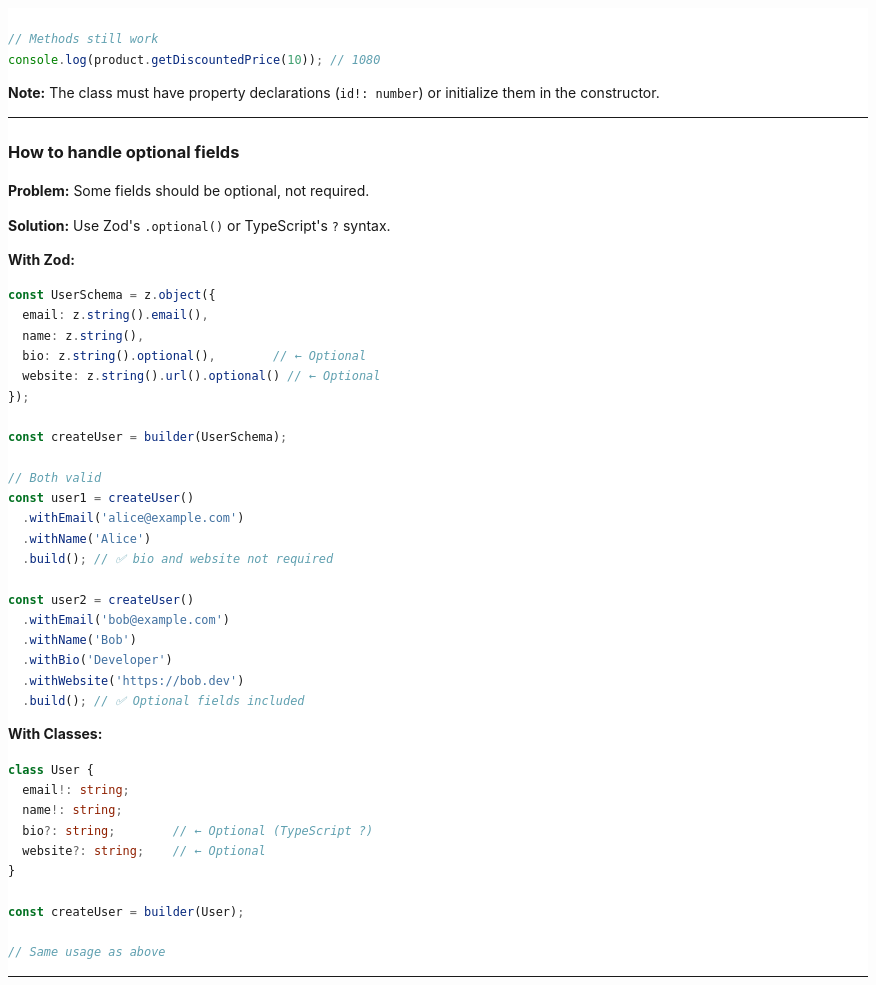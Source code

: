```typescript

// Methods still work
console.log(product.getDiscountedPrice(10)); // 1080
```

**Note:** The class must have property declarations (`id!: number`) or initialize them in the constructor.

---

### How to handle optional fields

**Problem:** Some fields should be optional, not required.

**Solution:** Use Zod's `.optional()` or TypeScript's `?` syntax.

**With Zod:**
```typescript
const UserSchema = z.object({
  email: z.string().email(),
  name: z.string(),
  bio: z.string().optional(),        // ← Optional
  website: z.string().url().optional() // ← Optional
});

const createUser = builder(UserSchema);

// Both valid
const user1 = createUser()
  .withEmail('alice@example.com')
  .withName('Alice')
  .build(); // ✅ bio and website not required

const user2 = createUser()
  .withEmail('bob@example.com')
  .withName('Bob')
  .withBio('Developer')
  .withWebsite('https://bob.dev')
  .build(); // ✅ Optional fields included
```

**With Classes:**
```typescript
class User {
  email!: string;
  name!: string;
  bio?: string;        // ← Optional (TypeScript ?)
  website?: string;    // ← Optional
}

const createUser = builder(User);

// Same usage as above
```

---
